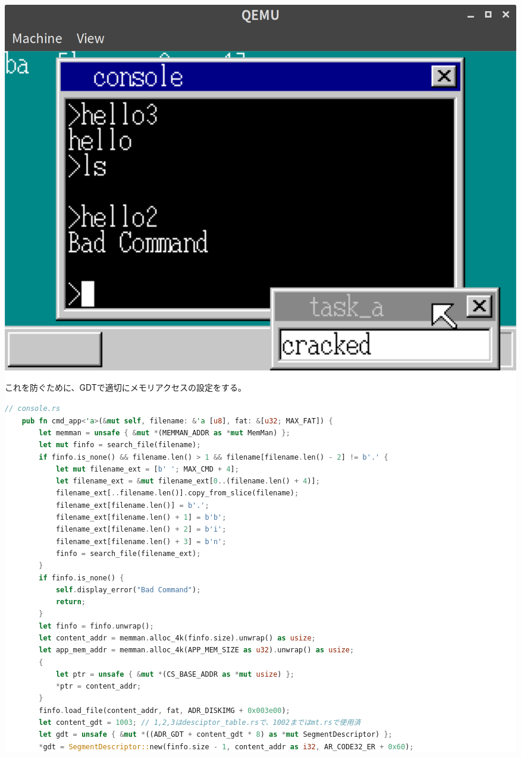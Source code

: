 <img src="/images/20190727/cracked1.png" class="blog-img img-responsive" alt="cracked" title="cracked"/> 

これを防ぐために、GDTで適切にメモリアクセスの設定をする。

```rust
// console.rs
    pub fn cmd_app<'a>(&mut self, filename: &'a [u8], fat: &[u32; MAX_FAT]) {
        let memman = unsafe { &mut *(MEMMAN_ADDR as *mut MemMan) };
        let mut finfo = search_file(filename);
        if finfo.is_none() && filename.len() > 1 && filename[filename.len() - 2] != b'.' {
            let mut filename_ext = [b' '; MAX_CMD + 4];
            let filename_ext = &mut filename_ext[0..(filename.len() + 4)];
            filename_ext[..filename.len()].copy_from_slice(filename);
            filename_ext[filename.len()] = b'.';
            filename_ext[filename.len() + 1] = b'b';
            filename_ext[filename.len() + 2] = b'i';
            filename_ext[filename.len() + 3] = b'n';
            finfo = search_file(filename_ext);
        }
        if finfo.is_none() {
            self.display_error("Bad Command");
            return;
        }
        let finfo = finfo.unwrap();
        let content_addr = memman.alloc_4k(finfo.size).unwrap() as usize;
        let app_mem_addr = memman.alloc_4k(APP_MEM_SIZE as u32).unwrap() as usize;
        {
            let ptr = unsafe { &mut *(CS_BASE_ADDR as *mut usize) };
            *ptr = content_addr;
        }
        finfo.load_file(content_addr, fat, ADR_DISKIMG + 0x003e00);
        let content_gdt = 1003; // 1,2,3はdesciptor_table.rsで、1002まではmt.rsで使用済
        let gdt = unsafe { &mut *((ADR_GDT + content_gdt * 8) as *mut SegmentDescriptor) };
        *gdt = SegmentDescriptor::new(finfo.size - 1, content_addr as i32, AR_CODE32_ER + 0x60);
```
